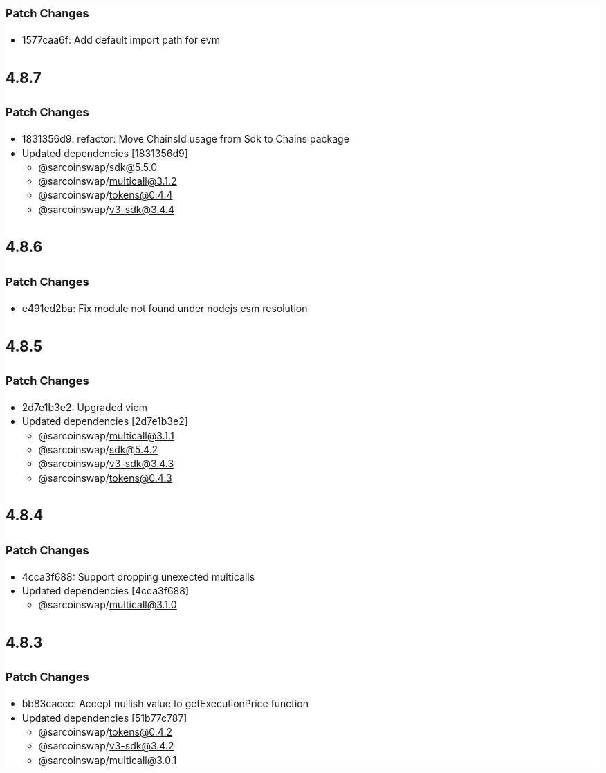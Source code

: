 ### Patch Changes

- 1577caa6f: Add default import path for evm

## 4.8.7

### Patch Changes

- 1831356d9: refactor: Move ChainsId usage from Sdk to Chains package
- Updated dependencies [1831356d9]
  - @sarcoinswap/sdk@5.5.0
  - @sarcoinswap/multicall@3.1.2
  - @sarcoinswap/tokens@0.4.4
  - @sarcoinswap/v3-sdk@3.4.4

## 4.8.6

### Patch Changes

- e491ed2ba: Fix module not found under nodejs esm resolution

## 4.8.5

### Patch Changes

- 2d7e1b3e2: Upgraded viem
- Updated dependencies [2d7e1b3e2]
  - @sarcoinswap/multicall@3.1.1
  - @sarcoinswap/sdk@5.4.2
  - @sarcoinswap/v3-sdk@3.4.3
  - @sarcoinswap/tokens@0.4.3

## 4.8.4

### Patch Changes

- 4cca3f688: Support dropping unexected multicalls
- Updated dependencies [4cca3f688]
  - @sarcoinswap/multicall@3.1.0

## 4.8.3

### Patch Changes

- bb83caccc: Accept nullish value to getExecutionPrice function
- Updated dependencies [51b77c787]
  - @sarcoinswap/tokens@0.4.2
  - @sarcoinswap/v3-sdk@3.4.2
  - @sarcoinswap/multicall@3.0.1
